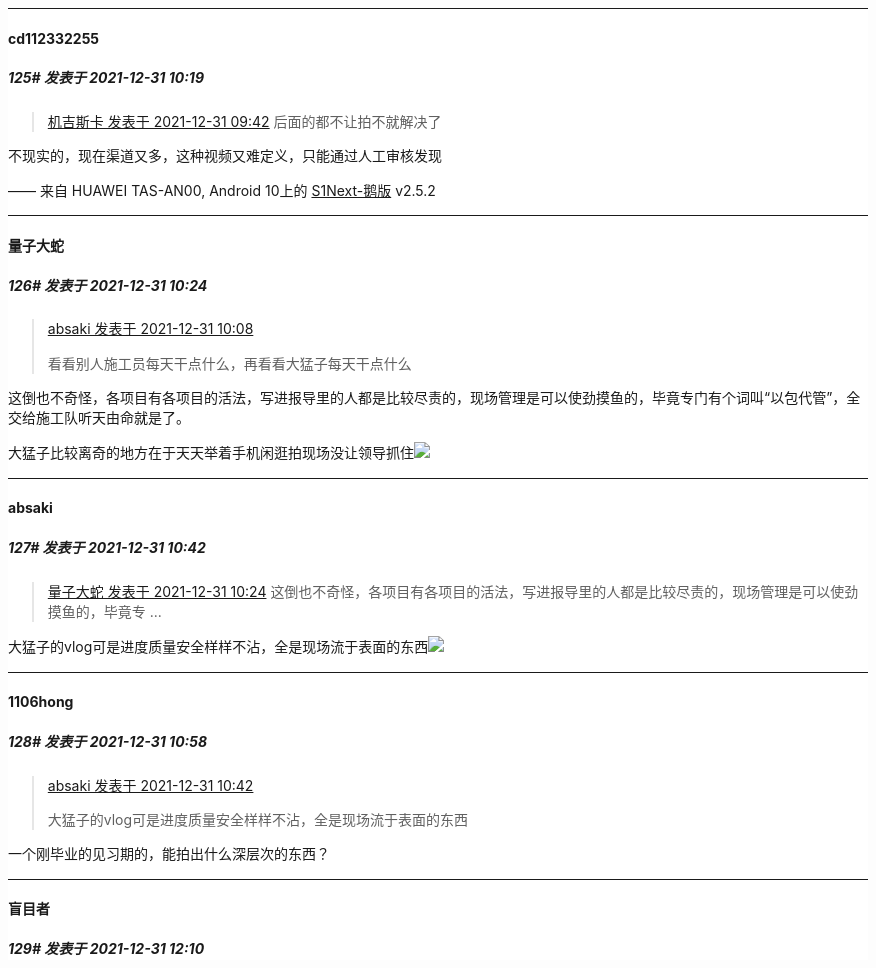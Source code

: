 *****

####  cd112332255  
##### 125#       发表于 2021-12-31 10:19

<blockquote><a href="httphttps://bbs.saraba1st.com/2b/forum.php?mod=redirect&amp;goto=findpost&amp;pid=54110891&amp;ptid=2044859" target="_blank">机吉斯卡 发表于 2021-12-31 09:42</a>
后面的都不让拍不就解决了</blockquote>
不现实的，现在渠道又多，这种视频又难定义，只能通过人工审核发现

—— 来自 HUAWEI TAS-AN00, Android 10上的 [S1Next-鹅版](https://github.com/ykrank/S1-Next/releases) v2.5.2



*****

####  量子大蛇  
##### 126#       发表于 2021-12-31 10:24

<blockquote><a href="httphttps://bbs.saraba1st.com/2b/forum.php?mod=redirect&amp;goto=findpost&amp;pid=54111184&amp;ptid=2044859" target="_blank">absaki 发表于 2021-12-31 10:08</a>

看看别人施工员每天干点什么，再看看大猛子每天干点什么</blockquote>
这倒也不奇怪，各项目有各项目的活法，写进报导里的人都是比较尽责的，现场管理是可以使劲摸鱼的，毕竟专门有个词叫“以包代管”，全交给施工队听天由命就是了。

大猛子比较离奇的地方在于天天举着手机闲逛拍现场没让领导抓住<img src="https://static.saraba1st.com/image/smiley/face2017/067.png" referrerpolicy="no-referrer">

*****

####  absaki  
##### 127#       发表于 2021-12-31 10:42

<blockquote><a href="httphttps://bbs.saraba1st.com/2b/forum.php?mod=redirect&amp;goto=findpost&amp;pid=54111391&amp;ptid=2044859" target="_blank">量子大蛇 发表于 2021-12-31 10:24</a>
这倒也不奇怪，各项目有各项目的活法，写进报导里的人都是比较尽责的，现场管理是可以使劲摸鱼的，毕竟专 ...</blockquote>
大猛子的vlog可是进度质量安全样样不沾，全是现场流于表面的东西<img src="https://static.saraba1st.com/image/smiley/face2017/047.png" referrerpolicy="no-referrer">



*****

####  1106hong  
##### 128#       发表于 2021-12-31 10:58

<blockquote><a href="httphttps://bbs.saraba1st.com/2b/forum.php?mod=redirect&amp;goto=findpost&amp;pid=54111623&amp;ptid=2044859" target="_blank">absaki 发表于 2021-12-31 10:42</a>

大猛子的vlog可是进度质量安全样样不沾，全是现场流于表面的东西</blockquote>
一个刚毕业的见习期的，能拍出什么深层次的东西？



*****

####  盲目者  
##### 129#       发表于 2021-12-31 12:10
